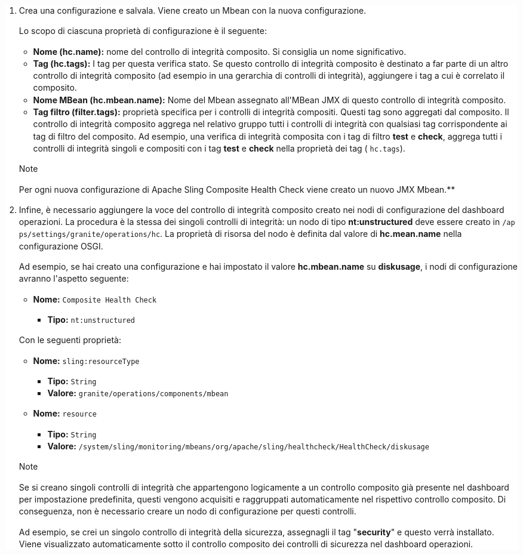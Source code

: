 1. Crea una configurazione e salvala. Viene creato un Mbean con la nuova configurazione.

   Lo scopo di ciascuna proprietà di configurazione è il seguente:

   * **Nome (hc.name):** nome del controllo di integrità composito. Si consiglia un nome significativo.
   * **Tag (hc.tags):** I tag per questa verifica stato. Se questo controllo di integrità composito è destinato a far parte di un altro controllo di integrità composito (ad esempio in una gerarchia di controlli di integrità), aggiungere i tag a cui è correlato il composito.
   * **Nome MBean (hc.mbean.name):** Nome del Mbean assegnato all&#39;MBean JMX di questo controllo di integrità composito.
   * **Tag filtro (filter.tags):** proprietà specifica per i controlli di integrità compositi. Questi tag sono aggregati dal composito. Il controllo di integrità composito aggrega nel relativo gruppo tutti i controlli di integrità con qualsiasi tag corrispondente ai tag di filtro del composito. Ad esempio, una verifica di integrità composita con i tag di filtro **test** e **check**, aggrega tutti i controlli di integrità singoli e compositi con i tag **test** e **check** nella proprietà dei tag ( `hc.tags`).

   >[!NOTE]
   >
   >Per ogni nuova configurazione di Apache Sling Composite Health Check viene creato un nuovo JMX Mbean.**

1. Infine, è necessario aggiungere la voce del controllo di integrità composito creato nei nodi di configurazione del dashboard operazioni. La procedura è la stessa dei singoli controlli di integrità: un nodo di tipo **nt:unstructured** deve essere creato in `/apps/settings/granite/operations/hc`. La proprietà di risorsa del nodo è definita dal valore di **hc.mean.name** nella configurazione OSGI.

   Ad esempio, se hai creato una configurazione e hai impostato il valore **hc.mbean.name** su **diskusage**, i nodi di configurazione avranno l&#39;aspetto seguente:

   * **Nome:** `Composite Health Check`

      * **Tipo:** `nt:unstructured`

   Con le seguenti proprietà:

   * **Nome:** `sling:resourceType`

      * **Tipo:** `String`
      * **Valore:** `granite/operations/components/mbean`

   * **Nome:** `resource`

      * **Tipo:** `String`
      * **Valore:** `/system/sling/monitoring/mbeans/org/apache/sling/healthcheck/HealthCheck/diskusage`

   >[!NOTE]
   >
   >Se si creano singoli controlli di integrità che appartengono logicamente a un controllo composito già presente nel dashboard per impostazione predefinita, questi vengono acquisiti e raggruppati automaticamente nel rispettivo controllo composito. Di conseguenza, non è necessario creare un nodo di configurazione per questi controlli.
   >
   >Ad esempio, se crei un singolo controllo di integrità della sicurezza, assegnagli il tag &quot;**security**&quot; e questo verrà installato. Viene visualizzato automaticamente sotto il controllo composito dei controlli di sicurezza nel dashboard operazioni.
